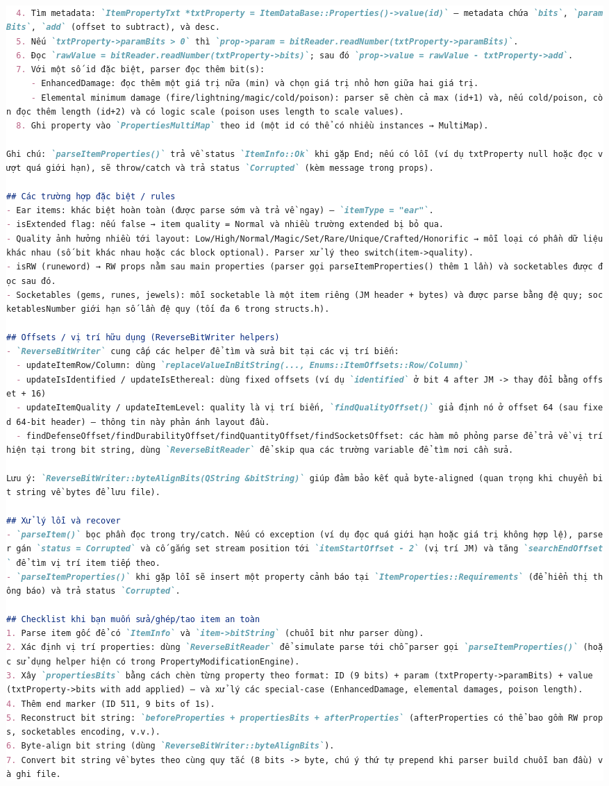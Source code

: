 ````markdown
  4. Tìm metadata: `ItemPropertyTxt *txtProperty = ItemDataBase::Properties()->value(id)` — metadata chứa `bits`, `paramBits`, `add` (offset to subtract), và desc.
  5. Nếu `txtProperty->paramBits > 0` thì `prop->param = bitReader.readNumber(txtProperty->paramBits)`.
  6. Đọc `rawValue = bitReader.readNumber(txtProperty->bits)`; sau đó `prop->value = rawValue - txtProperty->add`.
  7. Với một số id đặc biệt, parser đọc thêm bit(s):
     - EnhancedDamage: đọc thêm một giá trị nữa (min) và chọn giá trị nhỏ hơn giữa hai giá trị.
     - Elemental minimum damage (fire/lightning/magic/cold/poison): parser sẽ chèn cả max (id+1) và, nếu cold/poison, còn đọc thêm length (id+2) và có logic scale (poison uses length to scale values).
  8. Ghi property vào `PropertiesMultiMap` theo id (một id có thể có nhiều instances → MultiMap).

Ghi chú: `parseItemProperties()` trả về status `ItemInfo::Ok` khi gặp End; nếu có lỗi (ví dụ txtProperty null hoặc đọc vượt quá giới hạn), sẽ throw/catch và trả status `Corrupted` (kèm message trong props).

## Các trường hợp đặc biệt / rules
- Ear items: khác biệt hoàn toàn (được parse sớm và trả về ngay) — `itemType = "ear"`.
- isExtended flag: nếu false → item quality = Normal và nhiều trường extended bị bỏ qua.
- Quality ảnh hưởng nhiều tới layout: Low/High/Normal/Magic/Set/Rare/Unique/Crafted/Honorific → mỗi loại có phần dữ liệu khác nhau (số bit khác nhau hoặc các block optional). Parser xử lý theo switch(item->quality).
- isRW (runeword) → RW props nằm sau main properties (parser gọi parseItemProperties() thêm 1 lần) và socketables được đọc sau đó.
- Socketables (gems, runes, jewels): mỗi socketable là một item riêng (JM header + bytes) và được parse bằng đệ quy; socketablesNumber giới hạn số lần đệ quy (tối đa 6 trong structs.h).

## Offsets / vị trí hữu dụng (ReverseBitWriter helpers)
- `ReverseBitWriter` cung cấp các helper để tìm và sửa bit tại các vị trí biến:
  - updateItemRow/Column: dùng `replaceValueInBitString(..., Enums::ItemOffsets::Row/Column)`
  - updateIsIdentified / updateIsEthereal: dùng fixed offsets (ví dụ `identified` ở bit 4 after JM -> thay đổi bằng offset + 16)
  - updateItemQuality / updateItemLevel: quality là vị trí biến, `findQualityOffset()` giả định nó ở offset 64 (sau fixed 64-bit header) — thông tin này phản ánh layout đầu.
  - findDefenseOffset/findDurabilityOffset/findQuantityOffset/findSocketsOffset: các hàm mô phỏng parse để trả về vị trí hiện tại trong bit string, dùng `ReverseBitReader` để skip qua các trường variable để tìm nơi cần sửa.

Lưu ý: `ReverseBitWriter::byteAlignBits(QString &bitString)` giúp đảm bảo kết quả byte-aligned (quan trọng khi chuyển bit string về bytes để lưu file).

## Xử lý lỗi và recover
- `parseItem()` bọc phần đọc trong try/catch. Nếu có exception (ví dụ đọc quá giới hạn hoặc giá trị không hợp lệ), parser gán `status = Corrupted` và cố gắng set stream position tới `itemStartOffset - 2` (vị trí JM) và tăng `searchEndOffset` để tìm vị trí item tiếp theo.
- `parseItemProperties()` khi gặp lỗi sẽ insert một property cảnh báo tại `ItemProperties::Requirements` (để hiển thị thông báo) và trả status `Corrupted`.

## Checklist khi bạn muốn sửa/ghép/tao item an toàn
1. Parse item gốc để có `ItemInfo` và `item->bitString` (chuỗi bit như parser dùng).
2. Xác định vị trí properties: dùng `ReverseBitReader` để simulate parse tới chỗ parser gọi `parseItemProperties()` (hoặc sử dụng helper hiện có trong PropertyModificationEngine).
3. Xây `propertiesBits` bằng cách chèn từng property theo format: ID (9 bits) + param (txtProperty->paramBits) + value (txtProperty->bits with add applied) — và xử lý các special-case (EnhancedDamage, elemental damages, poison length).
4. Thêm end marker (ID 511, 9 bits of 1s).
5. Reconstruct bit string: `beforeProperties + propertiesBits + afterProperties` (afterProperties có thể bao gồm RW props, socketables encoding, v.v.).
6. Byte-align bit string (dùng `ReverseBitWriter::byteAlignBits`).
7. Convert bit string về bytes theo cùng quy tắc (8 bits -> byte, chú ý thứ tự prepend khi parser build chuỗi ban đầu) và ghi file.

````